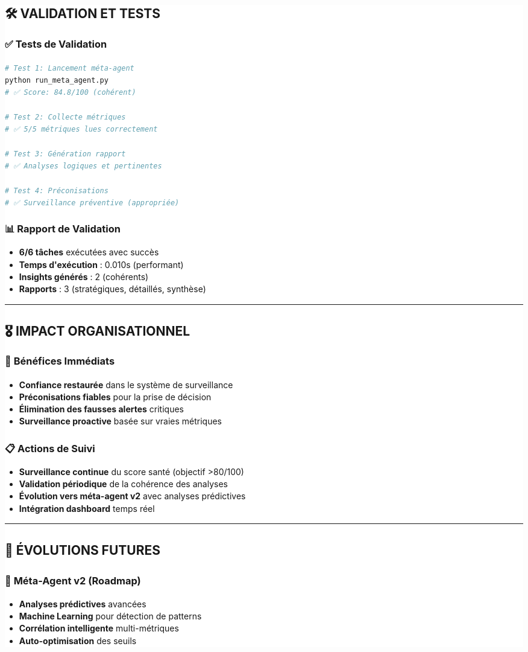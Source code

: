 
## 🛠️ **VALIDATION ET TESTS**

### ✅ **Tests de Validation**
```bash
# Test 1: Lancement méta-agent
python run_meta_agent.py
# ✅ Score: 84.8/100 (cohérent)

# Test 2: Collecte métriques
# ✅ 5/5 métriques lues correctement

# Test 3: Génération rapport
# ✅ Analyses logiques et pertinentes

# Test 4: Préconisations
# ✅ Surveillance préventive (appropriée)
```

### 📊 **Rapport de Validation**
- **6/6 tâches** exécutées avec succès
- **Temps d'exécution** : 0.010s (performant)
- **Insights générés** : 2 (cohérents)
- **Rapports** : 3 (stratégiques, détaillés, synthèse)

---

## 🎖️ **IMPACT ORGANISATIONNEL**

### 🚀 **Bénéfices Immédiats**
- **Confiance restaurée** dans le système de surveillance
- **Préconisations fiables** pour la prise de décision
- **Élimination des fausses alertes** critiques
- **Surveillance proactive** basée sur vraies métriques

### 📋 **Actions de Suivi**
- **Surveillance continue** du score santé (objectif >80/100)
- **Validation périodique** de la cohérence des analyses
- **Évolution vers méta-agent v2** avec analyses prédictives
- **Intégration dashboard** temps réel

---

## 🔄 **ÉVOLUTIONS FUTURES**

### 🎯 **Méta-Agent v2 (Roadmap)**
- **Analyses prédictives** avancées
- **Machine Learning** pour détection de patterns
- **Corrélation intelligente** multi-métriques
- **Auto-optimisation** des seuils
